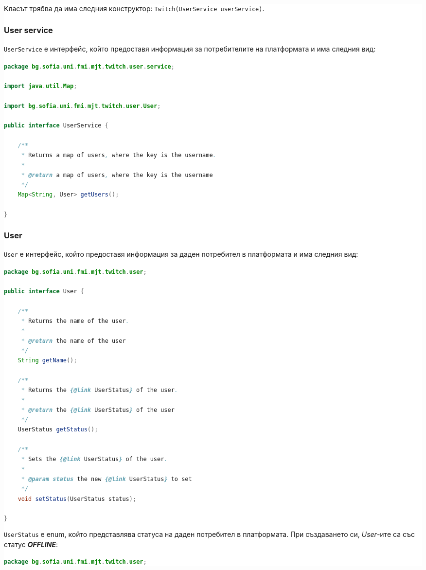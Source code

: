 ```java
```

Класът трябва да има следния конструктор: `Twitch(UserService userService)`. 

### **User service**

`UserService` е интерфейс, който предоставя информация за потребителите на платформата и има следния вид:

```java
package bg.sofia.uni.fmi.mjt.twitch.user.service;

import java.util.Map;

import bg.sofia.uni.fmi.mjt.twitch.user.User;

public interface UserService {

    /**
     * Returns a map of users, where the key is the username.
     *
     * @return a map of users, where the key is the username
     */
    Map<String, User> getUsers();

}
```

### **User**

`User` е интерфейс, който предоставя информация за даден потребител в платформата и има следния вид:

```java
package bg.sofia.uni.fmi.mjt.twitch.user;

public interface User {

    /**
     * Returns the name of the user.
     *
     * @return the name of the user
     */
    String getName();

    /**
     * Returns the {@link UserStatus} of the user.
     *
     * @return the {@link UserStatus} of the user
     */
    UserStatus getStatus();

    /**
     * Sets the {@link UserStatus} of the user.
     *
     * @param status the new {@link UserStatus} to set
     */
    void setStatus(UserStatus status);

}
```
`UserStatus` е enum, който представлява статуса на даден потребител в платформата. При създаването си, *User*-ите са със статус ***OFFLINE***:
```java
package bg.sofia.uni.fmi.mjt.twitch.user;

```